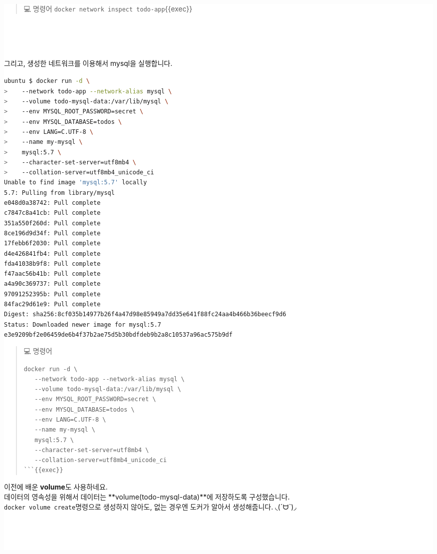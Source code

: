 > 💻 명령어 `docker network inspect todo-app`{{exec}}

<br><br><br>

그리고, 생성한 네트워크를 이용해서 mysql을 실행합니다.
```bash
ubuntu $ docker run -d \
>    --network todo-app --network-alias mysql \
>    --volume todo-mysql-data:/var/lib/mysql \
>    --env MYSQL_ROOT_PASSWORD=secret \
>    --env MYSQL_DATABASE=todos \
>    --env LANG=C.UTF-8 \
>    --name my-mysql \
>    mysql:5.7 \
>    --character-set-server=utf8mb4 \
>    --collation-server=utf8mb4_unicode_ci
Unable to find image 'mysql:5.7' locally
5.7: Pulling from library/mysql
e048d0a38742: Pull complete 
c7847c8a41cb: Pull complete 
351a550f260d: Pull complete 
8ce196d9d34f: Pull complete 
17febb6f2030: Pull complete 
d4e426841fb4: Pull complete 
fda41038b9f8: Pull complete 
f47aac56b41b: Pull complete 
a4a90c369737: Pull complete 
97091252395b: Pull complete 
84fac29d61e9: Pull complete 
Digest: sha256:8cf035b14977b26f4a47d98e85949a7dd35e641f88fc24aa4b466b36beecf9d6
Status: Downloaded newer image for mysql:5.7
e3e9209bf2e06459de6b4f37b2ae75d5b30bdfdeb9b2a8c10537a96ac575b9df
```

> 💻 명령어
>```
>docker run -d \
>    --network todo-app --network-alias mysql \
>    --volume todo-mysql-data:/var/lib/mysql \
>    --env MYSQL_ROOT_PASSWORD=secret \
>    --env MYSQL_DATABASE=todos \
>    --env LANG=C.UTF-8 \
>    --name my-mysql \
>    mysql:5.7 \
>    --character-set-server=utf8mb4 \
>    --collation-server=utf8mb4_unicode_ci
>```{{exec}}

이전에 배운 **volume**도 사용하네요.  
데이터의 영속성을 위해서 데이터는 **volume(todo-mysql-data)**에 저장하도록 구성했습니다.  
`docker volume create`명령으로 생성하지 않아도, 없는 경우엔 도커가 알아서 생성해줍니다. ◟(ˊᗨˋ)◞ 

<br><br><br>
